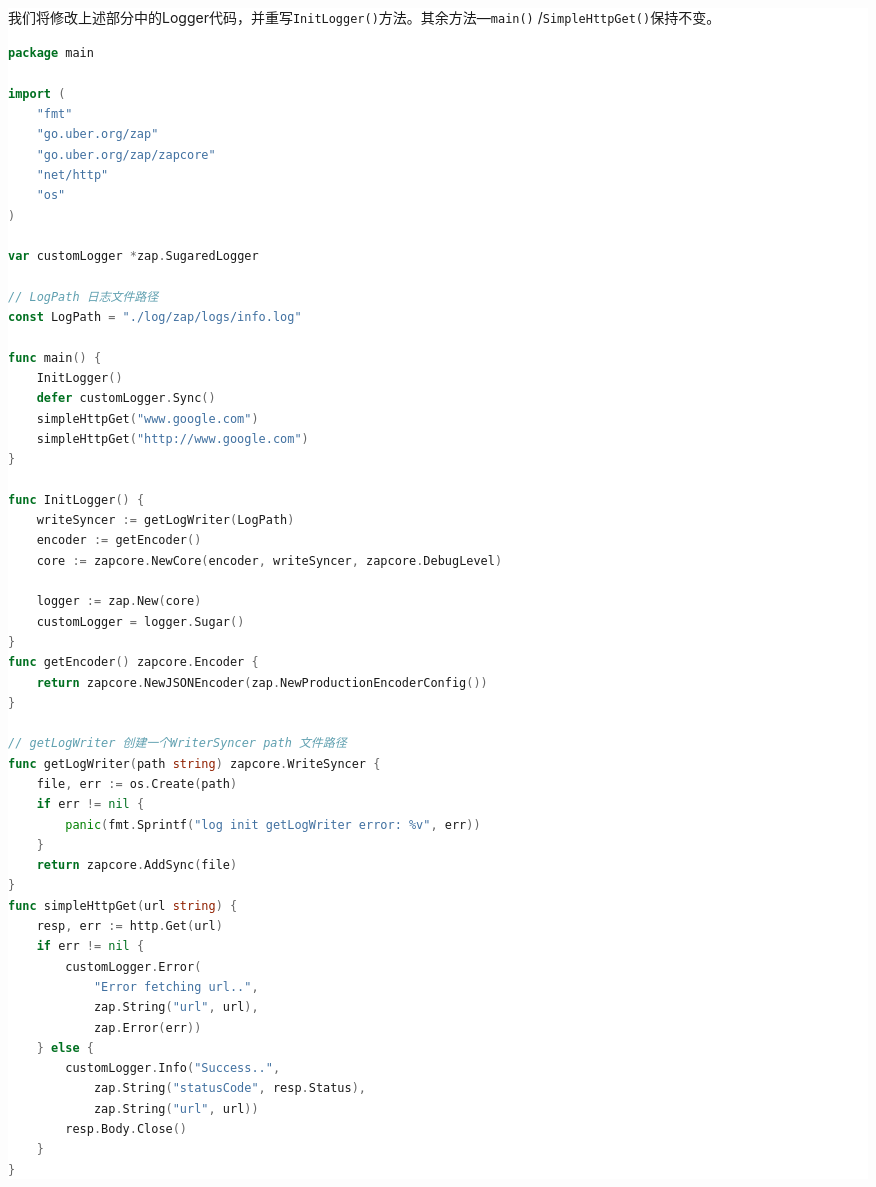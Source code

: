 我们将修改上述部分中的Logger代码，并重写`InitLogger()`方法。其余方法—`main()` /`SimpleHttpGet()`保持不变。

```go
package main

import (
	"fmt"
	"go.uber.org/zap"
	"go.uber.org/zap/zapcore"
	"net/http"
	"os"
)

var customLogger *zap.SugaredLogger

// LogPath 日志文件路径
const LogPath = "./log/zap/logs/info.log"

func main() {
	InitLogger()
	defer customLogger.Sync()
	simpleHttpGet("www.google.com")
	simpleHttpGet("http://www.google.com")
}

func InitLogger() {
	writeSyncer := getLogWriter(LogPath)
	encoder := getEncoder()
	core := zapcore.NewCore(encoder, writeSyncer, zapcore.DebugLevel)

	logger := zap.New(core)
	customLogger = logger.Sugar()
}
func getEncoder() zapcore.Encoder {
	return zapcore.NewJSONEncoder(zap.NewProductionEncoderConfig())
}

// getLogWriter 创建一个WriterSyncer path 文件路径
func getLogWriter(path string) zapcore.WriteSyncer {
	file, err := os.Create(path)
	if err != nil {
		panic(fmt.Sprintf("log init getLogWriter error: %v", err))
	}
	return zapcore.AddSync(file)
}
func simpleHttpGet(url string) {
	resp, err := http.Get(url)
	if err != nil {
		customLogger.Error(
			"Error fetching url..",
			zap.String("url", url),
			zap.Error(err))
	} else {
		customLogger.Info("Success..",
			zap.String("statusCode", resp.Status),
			zap.String("url", url))
		resp.Body.Close()
	}
}

```
